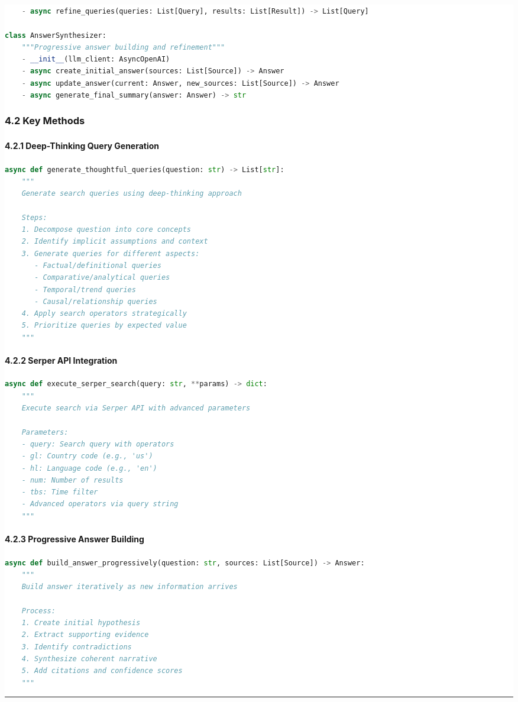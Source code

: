 ```python
    - async refine_queries(queries: List[Query], results: List[Result]) -> List[Query]

class AnswerSynthesizer:
    """Progressive answer building and refinement"""
    - __init__(llm_client: AsyncOpenAI)
    - async create_initial_answer(sources: List[Source]) -> Answer
    - async update_answer(current: Answer, new_sources: List[Source]) -> Answer
    - async generate_final_summary(answer: Answer) -> str
```

### 4.2 Key Methods

#### 4.2.1 Deep-Thinking Query Generation
```python
async def generate_thoughtful_queries(question: str) -> List[str]:
    """
    Generate search queries using deep-thinking approach
    
    Steps:
    1. Decompose question into core concepts
    2. Identify implicit assumptions and context
    3. Generate queries for different aspects:
       - Factual/definitional queries
       - Comparative/analytical queries
       - Temporal/trend queries
       - Causal/relationship queries
    4. Apply search operators strategically
    5. Prioritize queries by expected value
    """
```

#### 4.2.2 Serper API Integration
```python
async def execute_serper_search(query: str, **params) -> dict:
    """
    Execute search via Serper API with advanced parameters
    
    Parameters:
    - query: Search query with operators
    - gl: Country code (e.g., 'us')
    - hl: Language code (e.g., 'en')
    - num: Number of results
    - tbs: Time filter
    - Advanced operators via query string
    """
```

#### 4.2.3 Progressive Answer Building
```python
async def build_answer_progressively(question: str, sources: List[Source]) -> Answer:
    """
    Build answer iteratively as new information arrives
    
    Process:
    1. Create initial hypothesis
    2. Extract supporting evidence
    3. Identify contradictions
    4. Synthesize coherent narrative
    5. Add citations and confidence scores
    """
```

---